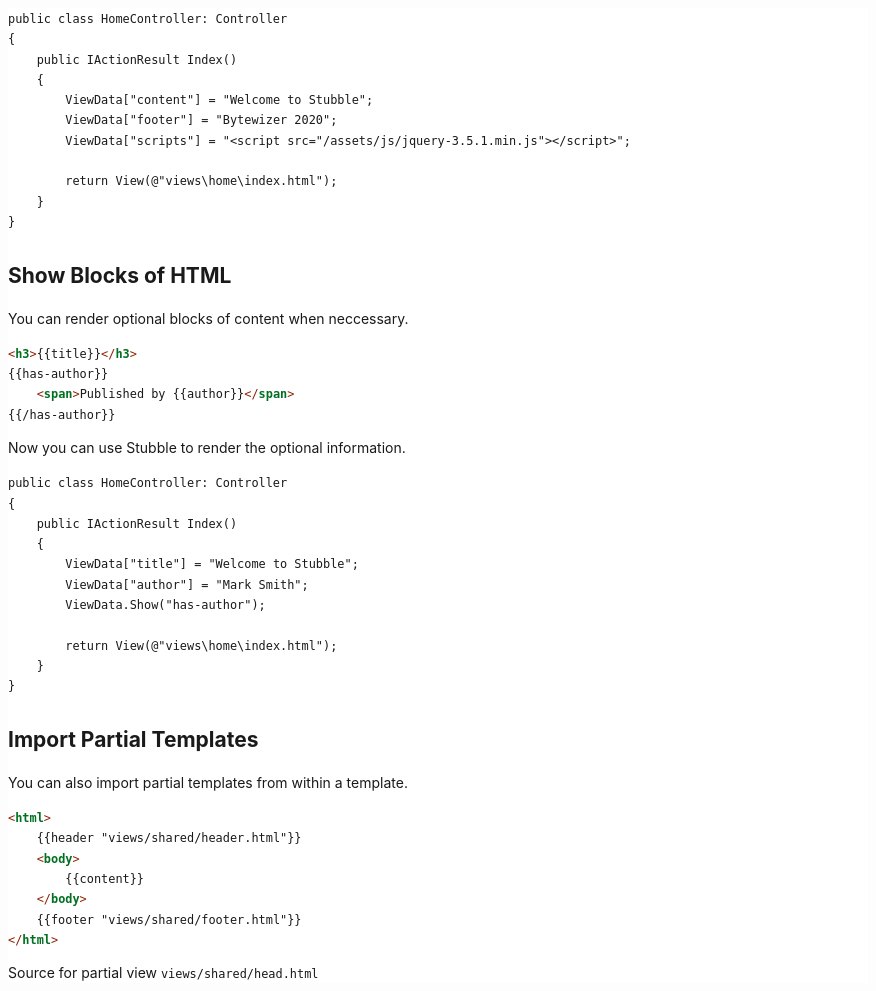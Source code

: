 ```Csharp
public class HomeController: Controller
{
    public IActionResult Index()
    {
        ViewData["content"] = "Welcome to Stubble";
        ViewData["footer"] = "Bytewizer 2020";
        ViewData["scripts"] = "<script src="/assets/js/jquery-3.5.1.min.js"></script>";
        
        return View(@"views\home\index.html");
    }
}
```

## Show Blocks of HTML
You can render optional blocks of content when neccessary.

```Html
<h3>{{title}}</h3>
{{has-author}}
	<span>Published by {{author}}</span>
{{/has-author}}
```

Now you can use Stubble to render the optional information.

```Csharp
public class HomeController: Controller
{
    public IActionResult Index()
    {
        ViewData["title"] = "Welcome to Stubble";
        ViewData["author"] = "Mark Smith";
        ViewData.Show("has-author");

        return View(@"views\home\index.html");
    }
}
```

## Import Partial Templates
You can also import partial templates from within a template.

```Html
<html>
    {{header "views/shared/header.html"}}
    <body>
        {{content}}
    </body>
    {{footer "views/shared/footer.html"}}
</html>
```

Source for partial view <code>views/shared/head.html</code>
